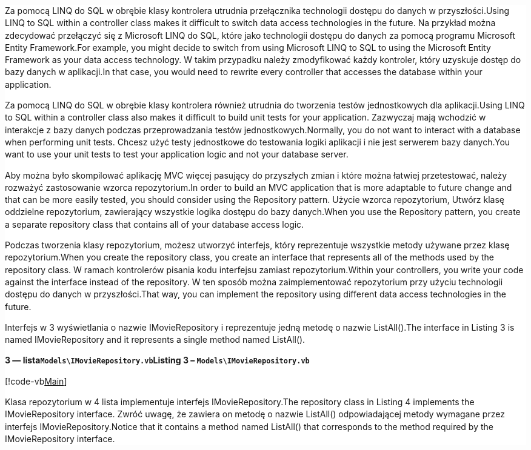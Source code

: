 <span data-ttu-id="cf906-219">Za pomocą LINQ do SQL w obrębie klasy kontrolera utrudnia przełącznika technologii dostępu do danych w przyszłości.</span><span class="sxs-lookup"><span data-stu-id="cf906-219">Using LINQ to SQL within a controller class makes it difficult to switch data access technologies in the future.</span></span> <span data-ttu-id="cf906-220">Na przykład można zdecydować przełączyć się z Microsoft LINQ do SQL, które jako technologii dostępu do danych za pomocą programu Microsoft Entity Framework.</span><span class="sxs-lookup"><span data-stu-id="cf906-220">For example, you might decide to switch from using Microsoft LINQ to SQL to using the Microsoft Entity Framework as your data access technology.</span></span> <span data-ttu-id="cf906-221">W takim przypadku należy zmodyfikować każdy kontroler, który uzyskuje dostęp do bazy danych w aplikacji.</span><span class="sxs-lookup"><span data-stu-id="cf906-221">In that case, you would need to rewrite every controller that accesses the database within your application.</span></span>

<span data-ttu-id="cf906-222">Za pomocą LINQ do SQL w obrębie klasy kontrolera również utrudnia do tworzenia testów jednostkowych dla aplikacji.</span><span class="sxs-lookup"><span data-stu-id="cf906-222">Using LINQ to SQL within a controller class also makes it difficult to build unit tests for your application.</span></span> <span data-ttu-id="cf906-223">Zazwyczaj mają wchodzić w interakcje z bazy danych podczas przeprowadzania testów jednostkowych.</span><span class="sxs-lookup"><span data-stu-id="cf906-223">Normally, you do not want to interact with a database when performing unit tests.</span></span> <span data-ttu-id="cf906-224">Chcesz użyć testy jednostkowe do testowania logiki aplikacji i nie jest serwerem bazy danych.</span><span class="sxs-lookup"><span data-stu-id="cf906-224">You want to use your unit tests to test your application logic and not your database server.</span></span>

<span data-ttu-id="cf906-225">Aby można było skompilować aplikację MVC więcej pasujący do przyszłych zmian i które można łatwiej przetestować, należy rozważyć zastosowanie wzorca repozytorium.</span><span class="sxs-lookup"><span data-stu-id="cf906-225">In order to build an MVC application that is more adaptable to future change and that can be more easily tested, you should consider using the Repository pattern.</span></span> <span data-ttu-id="cf906-226">Użycie wzorca repozytorium, Utwórz klasę oddzielne repozytorium, zawierający wszystkie logika dostępu do bazy danych.</span><span class="sxs-lookup"><span data-stu-id="cf906-226">When you use the Repository pattern, you create a separate repository class that contains all of your database access logic.</span></span>

<span data-ttu-id="cf906-227">Podczas tworzenia klasy repozytorium, możesz utworzyć interfejs, który reprezentuje wszystkie metody używane przez klasę repozytorium.</span><span class="sxs-lookup"><span data-stu-id="cf906-227">When you create the repository class, you create an interface that represents all of the methods used by the repository class.</span></span> <span data-ttu-id="cf906-228">W ramach kontrolerów pisania kodu interfejsu zamiast repozytorium.</span><span class="sxs-lookup"><span data-stu-id="cf906-228">Within your controllers, you write your code against the interface instead of the repository.</span></span> <span data-ttu-id="cf906-229">W ten sposób można zaimplementować repozytorium przy użyciu technologii dostępu do danych w przyszłości.</span><span class="sxs-lookup"><span data-stu-id="cf906-229">That way, you can implement the repository using different data access technologies in the future.</span></span>

<span data-ttu-id="cf906-230">Interfejs w 3 wyświetlania o nazwie IMovieRepository i reprezentuje jedną metodę o nazwie ListAll().</span><span class="sxs-lookup"><span data-stu-id="cf906-230">The interface in Listing 3 is named IMovieRepository and it represents a single method named ListAll().</span></span>

<span data-ttu-id="cf906-231">**3 — lista`Models\IMovieRepository.vb`**</span><span class="sxs-lookup"><span data-stu-id="cf906-231">**Listing 3 – `Models\IMovieRepository.vb`**</span></span>

[!code-vb[Main](creating-model-classes-with-linq-to-sql-vb/samples/sample3.vb)]

<span data-ttu-id="cf906-232">Klasa repozytorium w 4 lista implementuje interfejs IMovieRepository.</span><span class="sxs-lookup"><span data-stu-id="cf906-232">The repository class in Listing 4 implements the IMovieRepository interface.</span></span> <span data-ttu-id="cf906-233">Zwróć uwagę, że zawiera on metodę o nazwie ListAll() odpowiadającej metody wymagane przez interfejs IMovieRepository.</span><span class="sxs-lookup"><span data-stu-id="cf906-233">Notice that it contains a method named ListAll() that corresponds to the method required by the IMovieRepository interface.</span></span>
